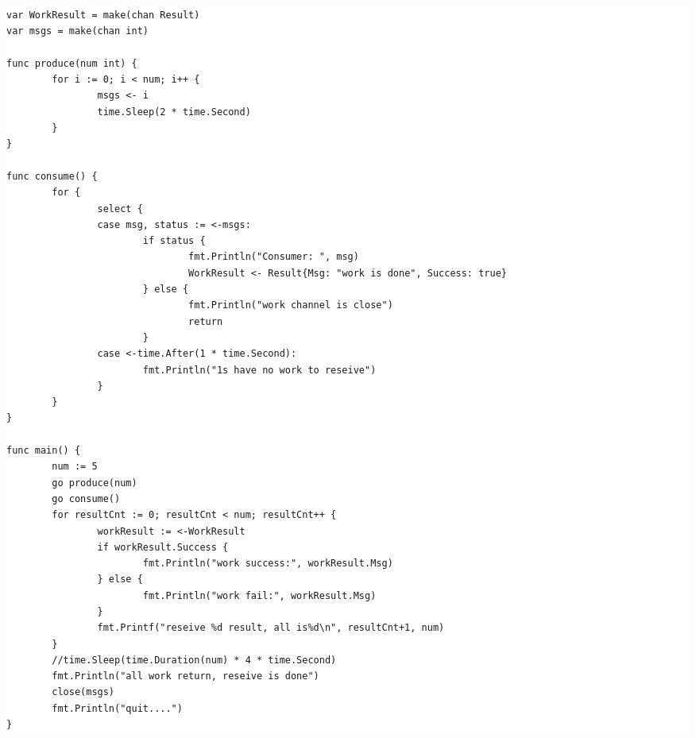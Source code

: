 	var WorkResult = make(chan Result)
	var msgs = make(chan int)
	
	func produce(num int) {
	        for i := 0; i < num; i++ {
	                msgs <- i
	                time.Sleep(2 * time.Second)
	        }
	}
	
	func consume() {
	        for {
	                select {
	                case msg, status := <-msgs:
	                        if status {
	                                fmt.Println("Consumer: ", msg)
	                                WorkResult <- Result{Msg: "work is done", Success: true}
	                        } else {
	                                fmt.Println("work channel is close")
	                                return
	                        }
	                case <-time.After(1 * time.Second):
	                        fmt.Println("1s have no work to reseive")
	                }
	        }
	}
	
	func main() {
	        num := 5
	        go produce(num)
	        go consume()
	        for resultCnt := 0; resultCnt < num; resultCnt++ {
	                workResult := <-WorkResult
	                if workResult.Success {
	                        fmt.Println("work success:", workResult.Msg)
	                } else {
	                        fmt.Println("work fail:", workResult.Msg)
	                }
	                fmt.Printf("reseive %d result, all is%d\n", resultCnt+1, num)
	        }
	        //time.Sleep(time.Duration(num) * 4 * time.Second)
	        fmt.Println("all work return, reseive is done")
	        close(msgs)
	        fmt.Println("quit....")
	}

